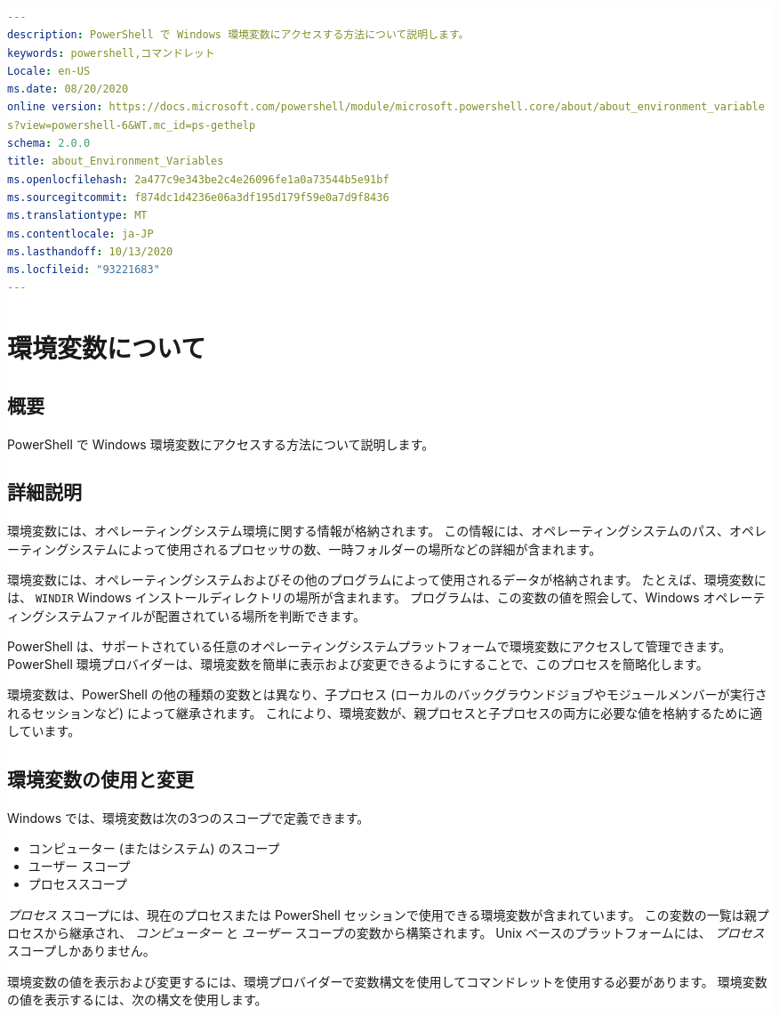 ```yaml
---
description: PowerShell で Windows 環境変数にアクセスする方法について説明します。
keywords: powershell,コマンドレット
Locale: en-US
ms.date: 08/20/2020
online version: https://docs.microsoft.com/powershell/module/microsoft.powershell.core/about/about_environment_variables?view=powershell-6&WT.mc_id=ps-gethelp
schema: 2.0.0
title: about_Environment_Variables
ms.openlocfilehash: 2a477c9e343be2c4e26096fe1a0a73544b5e91bf
ms.sourcegitcommit: f874dc1d4236e06a3df195d179f59e0a7d9f8436
ms.translationtype: MT
ms.contentlocale: ja-JP
ms.lasthandoff: 10/13/2020
ms.locfileid: "93221683"
---
```

# <a name="about-environment-variables"></a>環境変数について

## <a name="short-description"></a>概要
PowerShell で Windows 環境変数にアクセスする方法について説明します。

## <a name="long-description"></a>詳細説明

環境変数には、オペレーティングシステム環境に関する情報が格納されます。 この情報には、オペレーティングシステムのパス、オペレーティングシステムによって使用されるプロセッサの数、一時フォルダーの場所などの詳細が含まれます。

環境変数には、オペレーティングシステムおよびその他のプログラムによって使用されるデータが格納されます。 たとえば、環境変数には、 `WINDIR` Windows インストールディレクトリの場所が含まれます。 プログラムは、この変数の値を照会して、Windows オペレーティングシステムファイルが配置されている場所を判断できます。

PowerShell は、サポートされている任意のオペレーティングシステムプラットフォームで環境変数にアクセスして管理できます。 PowerShell 環境プロバイダーは、環境変数を簡単に表示および変更できるようにすることで、このプロセスを簡略化します。

環境変数は、PowerShell の他の種類の変数とは異なり、子プロセス (ローカルのバックグラウンドジョブやモジュールメンバーが実行されるセッションなど) によって継承されます。 これにより、環境変数が、親プロセスと子プロセスの両方に必要な値を格納するために適しています。

## <a name="using-and-changing-environment-variables"></a>環境変数の使用と変更

Windows では、環境変数は次の3つのスコープで定義できます。

- コンピューター (またはシステム) のスコープ
- ユーザー スコープ
- プロセススコープ

_プロセス_ スコープには、現在のプロセスまたは PowerShell セッションで使用できる環境変数が含まれています。 この変数の一覧は親プロセスから継承され、 _コンピューター_ と _ユーザー_ スコープの変数から構築されます。 Unix ベースのプラットフォームには、 _プロセス_ スコープしかありません。

環境変数の値を表示および変更するには、環境プロバイダーで変数構文を使用してコマンドレットを使用する必要があります。 環境変数の値を表示するには、次の構文を使用します。

